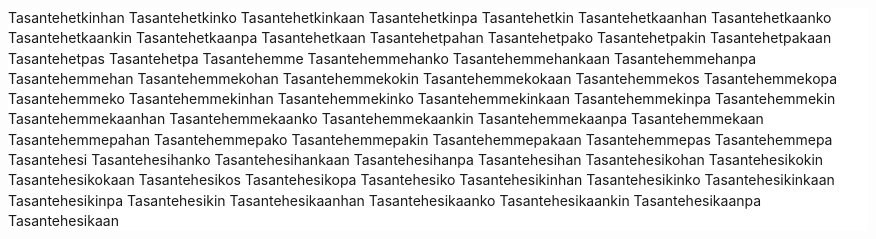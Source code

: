 Tasantehetkinhan
Tasantehetkinko
Tasantehetkinkaan
Tasantehetkinpa
Tasantehetkin
Tasantehetkaanhan
Tasantehetkaanko
Tasantehetkaankin
Tasantehetkaanpa
Tasantehetkaan
Tasantehetpahan
Tasantehetpako
Tasantehetpakin
Tasantehetpakaan
Tasantehetpas
Tasantehetpa
Tasantehemme
Tasantehemmehanko
Tasantehemmehankaan
Tasantehemmehanpa
Tasantehemmehan
Tasantehemmekohan
Tasantehemmekokin
Tasantehemmekokaan
Tasantehemmekos
Tasantehemmekopa
Tasantehemmeko
Tasantehemmekinhan
Tasantehemmekinko
Tasantehemmekinkaan
Tasantehemmekinpa
Tasantehemmekin
Tasantehemmekaanhan
Tasantehemmekaanko
Tasantehemmekaankin
Tasantehemmekaanpa
Tasantehemmekaan
Tasantehemmepahan
Tasantehemmepako
Tasantehemmepakin
Tasantehemmepakaan
Tasantehemmepas
Tasantehemmepa
Tasantehesi
Tasantehesihanko
Tasantehesihankaan
Tasantehesihanpa
Tasantehesihan
Tasantehesikohan
Tasantehesikokin
Tasantehesikokaan
Tasantehesikos
Tasantehesikopa
Tasantehesiko
Tasantehesikinhan
Tasantehesikinko
Tasantehesikinkaan
Tasantehesikinpa
Tasantehesikin
Tasantehesikaanhan
Tasantehesikaanko
Tasantehesikaankin
Tasantehesikaanpa
Tasantehesikaan